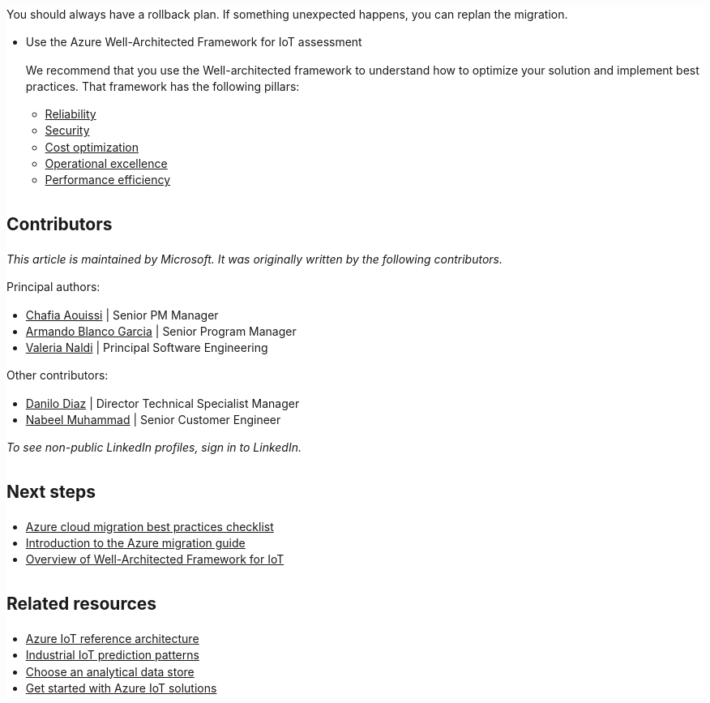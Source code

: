   You should always have a rollback plan. If something unexpected happens, you can replan the migration.

- Use the Azure Well-Architected Framework for IoT assessment

  We recommend that you use the Well-architected framework to understand how to optimize your solution and implement best practices. That framework has the following pillars:

  - [Reliability](/azure/architecture/framework/iot/iot-reliability)
  - [Security](/azure/architecture/framework/iot/iot-security)
  - [Cost optimization](/azure/architecture/framework/iot/iot-cost-optimization)
  - [Operational excellence](/azure/architecture/framework/iot/iot-operational-excellence)
  - [Performance efficiency](/azure/architecture/framework/iot/iot-performance)

## Contributors

*This article is maintained by Microsoft. It was originally written by the following contributors.*

Principal authors:

- [Chafia Aouissi](https://www.linkedin.com/in/caouissi ) | Senior PM Manager
- [Armando Blanco Garcia](https://www.linkedin.com/in/armbla) | Senior Program Manager
- [Valeria Naldi](https://www.linkedin.com/in/valerianaldi) | Principal Software Engineering

Other contributors:

- [Danilo Diaz](https://www.linkedin.com/in/danidiaz) | Director Technical Specialist Manager
- [Nabeel Muhammad](https://www.linkedin.com/in/mnabeel) | Senior Customer Engineer

*To see non-public LinkedIn profiles, sign in to LinkedIn.*

## Next steps

- [Azure cloud migration best practices checklist](/azure/cloud-adoption-framework/migrate/azure-best-practices)
- [Introduction to the Azure migration guide](/azure/cloud-adoption-framework/migrate/azure-migration-guide/?tabs=MigrationTools)
- [Overview of Well-Architected Framework for IoT](/azure/architecture/framework/iot/iot-overview)

## Related resources

- [Azure IoT reference architecture](../../reference-architectures/iot.yml)
- [Industrial IoT prediction patterns](../../guide/iiot-patterns/iiot-prediction-patterns.yml)
- [Choose an analytical data store](../../data-guide/technology-choices/analytical-data-stores.md)
- [Get started with Azure IoT solutions](../../reference-architectures/iot/iot-architecture-overview.md)
